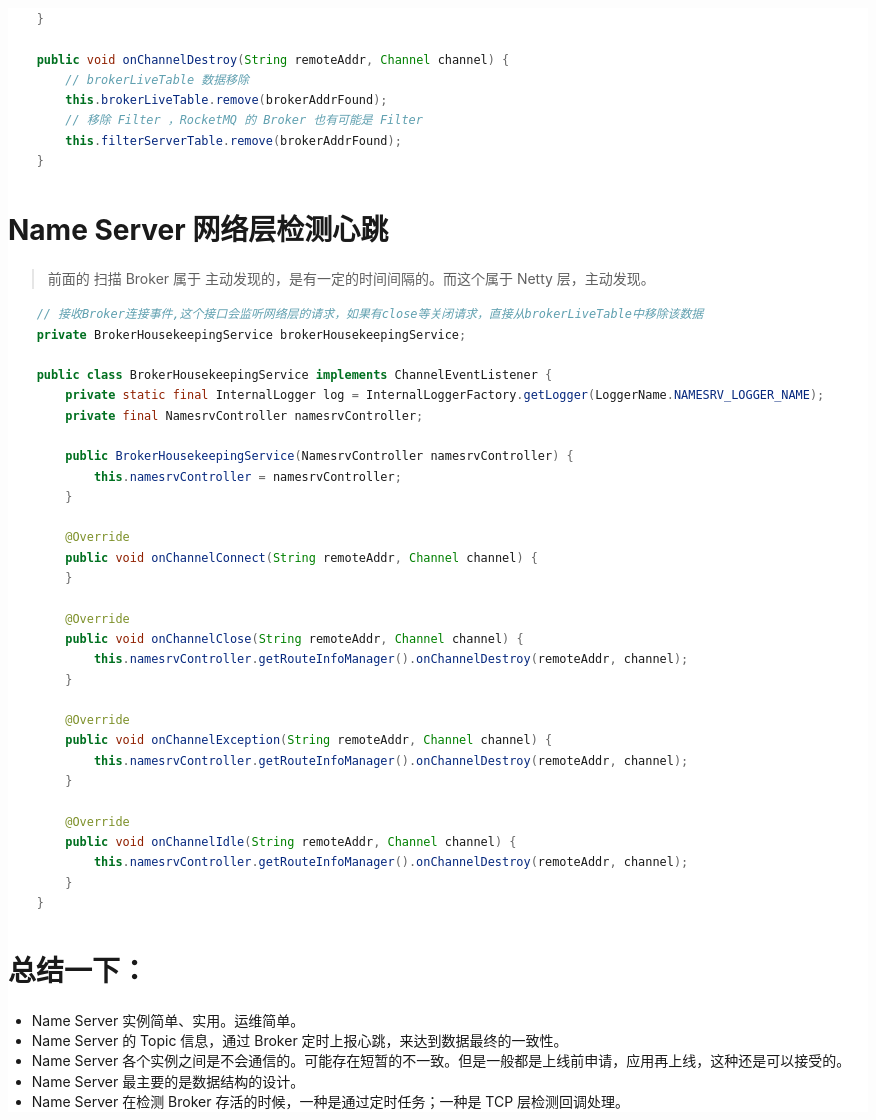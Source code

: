 ```java
    }

    public void onChannelDestroy(String remoteAddr, Channel channel) {
        // brokerLiveTable 数据移除
        this.brokerLiveTable.remove(brokerAddrFound);
        // 移除 Filter ，RocketMQ 的 Broker 也有可能是 Filter
        this.filterServerTable.remove(brokerAddrFound);
    }
```

# Name Server 网络层检测心跳

> 前面的 扫描 Broker 属于 主动发现的，是有一定的时间间隔的。而这个属于 Netty 层，主动发现。

``` java
    // 接收Broker连接事件,这个接口会监听网络层的请求，如果有close等关闭请求，直接从brokerLiveTable中移除该数据
    private BrokerHousekeepingService brokerHousekeepingService;

    public class BrokerHousekeepingService implements ChannelEventListener {
        private static final InternalLogger log = InternalLoggerFactory.getLogger(LoggerName.NAMESRV_LOGGER_NAME);
        private final NamesrvController namesrvController;

        public BrokerHousekeepingService(NamesrvController namesrvController) {
            this.namesrvController = namesrvController;
        }

        @Override
        public void onChannelConnect(String remoteAddr, Channel channel) {
        }

        @Override
        public void onChannelClose(String remoteAddr, Channel channel) {
            this.namesrvController.getRouteInfoManager().onChannelDestroy(remoteAddr, channel);
        }

        @Override
        public void onChannelException(String remoteAddr, Channel channel) {
            this.namesrvController.getRouteInfoManager().onChannelDestroy(remoteAddr, channel);
        }

        @Override
        public void onChannelIdle(String remoteAddr, Channel channel) {
            this.namesrvController.getRouteInfoManager().onChannelDestroy(remoteAddr, channel);
        }
    }
```

# 总结一下：

- Name Server 实例简单、实用。运维简单。
- Name Server 的 Topic 信息，通过 Broker 定时上报心跳，来达到数据最终的一致性。
- Name Server 各个实例之间是不会通信的。可能存在短暂的不一致。但是一般都是上线前申请，应用再上线，这种还是可以接受的。
- Name Server 最主要的是数据结构的设计。
- Name Server 在检测 Broker 存活的时候，一种是通过定时任务；一种是 TCP 层检测回调处理。